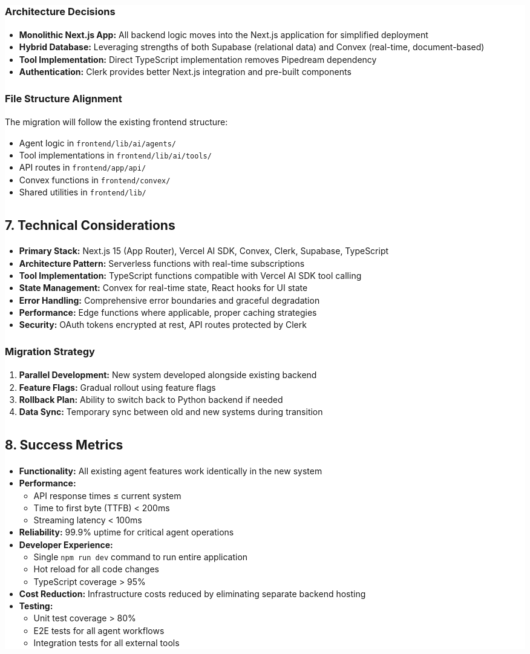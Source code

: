 ### Architecture Decisions
- **Monolithic Next.js App:** All backend logic moves into the Next.js application for simplified deployment
- **Hybrid Database:** Leveraging strengths of both Supabase (relational data) and Convex (real-time, document-based)
- **Tool Implementation:** Direct TypeScript implementation removes Pipedream dependency
- **Authentication:** Clerk provides better Next.js integration and pre-built components

### File Structure Alignment
The migration will follow the existing frontend structure:
- Agent logic in `frontend/lib/ai/agents/`
- Tool implementations in `frontend/lib/ai/tools/`
- API routes in `frontend/app/api/`
- Convex functions in `frontend/convex/`
- Shared utilities in `frontend/lib/`

## 7. Technical Considerations

- **Primary Stack:** Next.js 15 (App Router), Vercel AI SDK, Convex, Clerk, Supabase, TypeScript
- **Architecture Pattern:** Serverless functions with real-time subscriptions
- **Tool Implementation:** TypeScript functions compatible with Vercel AI SDK tool calling
- **State Management:** Convex for real-time state, React hooks for UI state
- **Error Handling:** Comprehensive error boundaries and graceful degradation
- **Performance:** Edge functions where applicable, proper caching strategies
- **Security:** OAuth tokens encrypted at rest, API routes protected by Clerk

### Migration Strategy
1. **Parallel Development:** New system developed alongside existing backend
2. **Feature Flags:** Gradual rollout using feature flags
3. **Rollback Plan:** Ability to switch back to Python backend if needed
4. **Data Sync:** Temporary sync between old and new systems during transition

## 8. Success Metrics

- **Functionality:** All existing agent features work identically in the new system
- **Performance:** 
  - API response times ≤ current system
  - Time to first byte (TTFB) < 200ms
  - Streaming latency < 100ms
- **Reliability:** 99.9% uptime for critical agent operations
- **Developer Experience:** 
  - Single `npm run dev` command to run entire application
  - Hot reload for all code changes
  - TypeScript coverage > 95%
- **Cost Reduction:** Infrastructure costs reduced by eliminating separate backend hosting
- **Testing:** 
  - Unit test coverage > 80%
  - E2E tests for all agent workflows
  - Integration tests for all external tools
